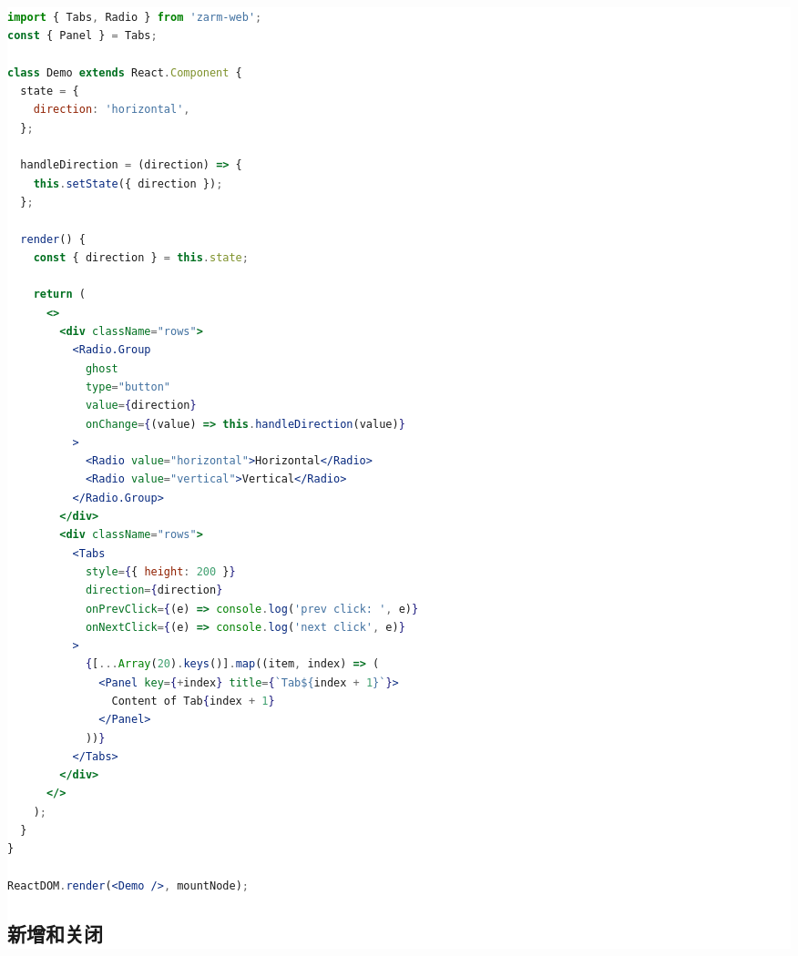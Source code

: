 ```jsx
import { Tabs, Radio } from 'zarm-web';
const { Panel } = Tabs;

class Demo extends React.Component {
  state = {
    direction: 'horizontal',
  };

  handleDirection = (direction) => {
    this.setState({ direction });
  };

  render() {
    const { direction } = this.state;

    return (
      <>
        <div className="rows">
          <Radio.Group
            ghost
            type="button"
            value={direction}
            onChange={(value) => this.handleDirection(value)}
          >
            <Radio value="horizontal">Horizontal</Radio>
            <Radio value="vertical">Vertical</Radio>
          </Radio.Group>
        </div>
        <div className="rows">
          <Tabs
            style={{ height: 200 }}
            direction={direction}
            onPrevClick={(e) => console.log('prev click: ', e)}
            onNextClick={(e) => console.log('next click', e)}
          >
            {[...Array(20).keys()].map((item, index) => (
              <Panel key={+index} title={`Tab${index + 1}`}>
                Content of Tab{index + 1}
              </Panel>
            ))}
          </Tabs>
        </div>
      </>
    );
  }
}

ReactDOM.render(<Demo />, mountNode);
```

## 新增和关闭

